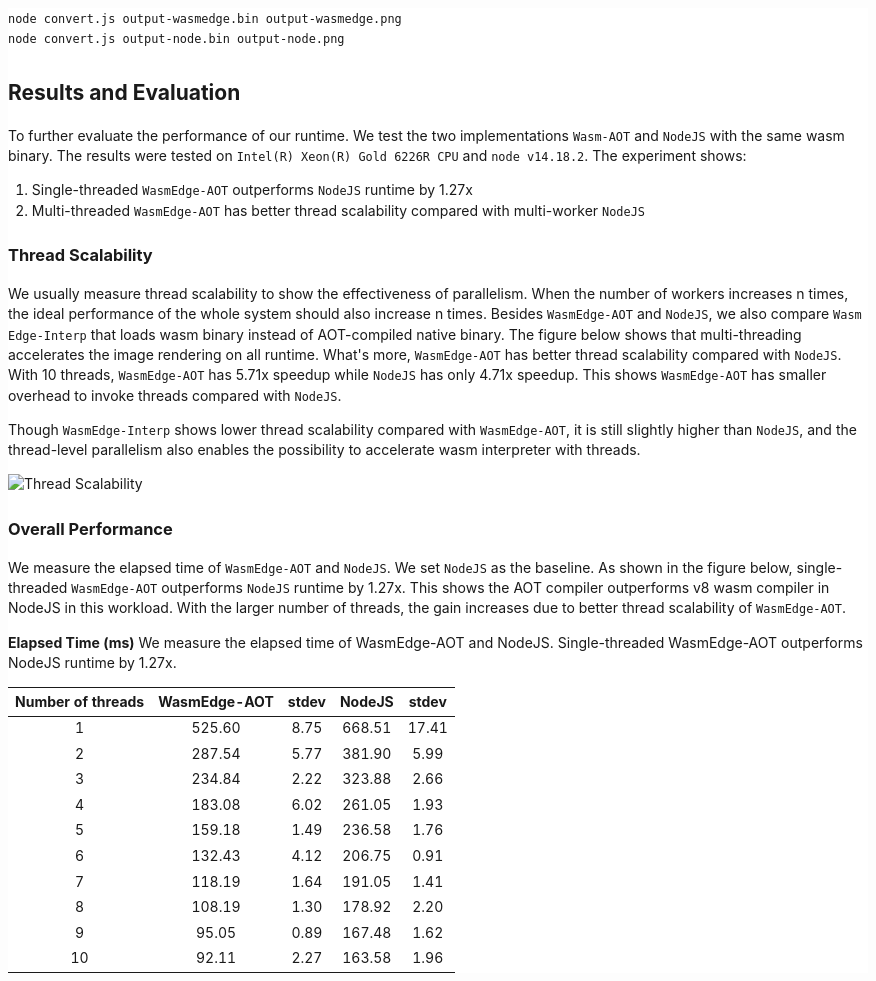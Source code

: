 ```bash
node convert.js output-wasmedge.bin output-wasmedge.png
node convert.js output-node.bin output-node.png
```

## Results and Evaluation

To further evaluate the performance of our runtime. We test the two implementations `Wasm-AOT` and `NodeJS` with the same wasm binary. The results were tested on `Intel(R) Xeon(R) Gold 6226R CPU` and `node v14.18.2`. The experiment shows:

1. Single-threaded `WasmEdge-AOT` outperforms `NodeJS` runtime by 1.27x
2. Multi-threaded `WasmEdge-AOT` has better thread scalability compared with multi-worker `NodeJS`

### Thread Scalability

We usually measure thread scalability to show the effectiveness of parallelism. When the number of workers increases n times, the ideal performance of the whole system should also increase n times. Besides `WasmEdge-AOT` and `NodeJS`, we also compare `WasmEdge-Interp` that loads wasm binary instead of AOT-compiled native binary. The figure below shows that multi-threading accelerates the image rendering on all runtime. What's more, `WasmEdge-AOT` has better thread scalability compared with `NodeJS`. With 10 threads, `WasmEdge-AOT` has 5.71x speedup while `NodeJS` has only 4.71x speedup. This shows `WasmEdge-AOT` has smaller overhead to invoke threads compared with `NodeJS`.

Though `WasmEdge-Interp` shows lower thread scalability compared with `WasmEdge-AOT`, it is still slightly higher than `NodeJS`, and the thread-level parallelism also enables the possibility to accelerate wasm interpreter with threads.

![Thread Scalability](https://docs.google.com/spreadsheets/d/e/2PACX-1vQOPP-uuYNXXv8DMT8CJCLOU9P2RYN01KFiMn2gevPPztPrHF9P9Y3d55-km9fpbzZU5QCsYKJmvFRc/pubchart?oid=1451848374&format=image)

### Overall Performance

We measure the elapsed time of `WasmEdge-AOT` and `NodeJS`. We set `NodeJS` as the baseline. As shown in the figure below, single-threaded `WasmEdge-AOT` outperforms `NodeJS` runtime by 1.27x. This shows the AOT compiler outperforms v8 wasm compiler in NodeJS in this workload. With the larger number of threads, the gain increases due to better thread scalability of `WasmEdge-AOT`.

**Elapsed Time (ms)**
We measure the elapsed time of WasmEdge-AOT and NodeJS. Single-threaded WasmEdge-AOT outperforms NodeJS runtime by 1.27x.

| Number of threads | WasmEdge-AOT | stdev | NodeJS | stdev |
|:-----------------:|:------------:|:-----:|:------:|:-----:|
|         1         |    525.60    |  8.75 | 668.51 | 17.41 |
|         2         |    287.54    |  5.77 | 381.90 |  5.99 |
|         3         |    234.84    |  2.22 | 323.88 |  2.66 |
|         4         |    183.08    |  6.02 | 261.05 |  1.93 |
|         5         |    159.18    |  1.49 | 236.58 |  1.76 |
|         6         |    132.43    |  4.12 | 206.75 |  0.91 |
|         7         |    118.19    |  1.64 | 191.05 |  1.41 |
|         8         |    108.19    |  1.30 | 178.92 |  2.20 |
|         9         |     95.05    |  0.89 | 167.48 |  1.62 |
|         10        |     92.11    |  2.27 | 163.58 |  1.96 |
